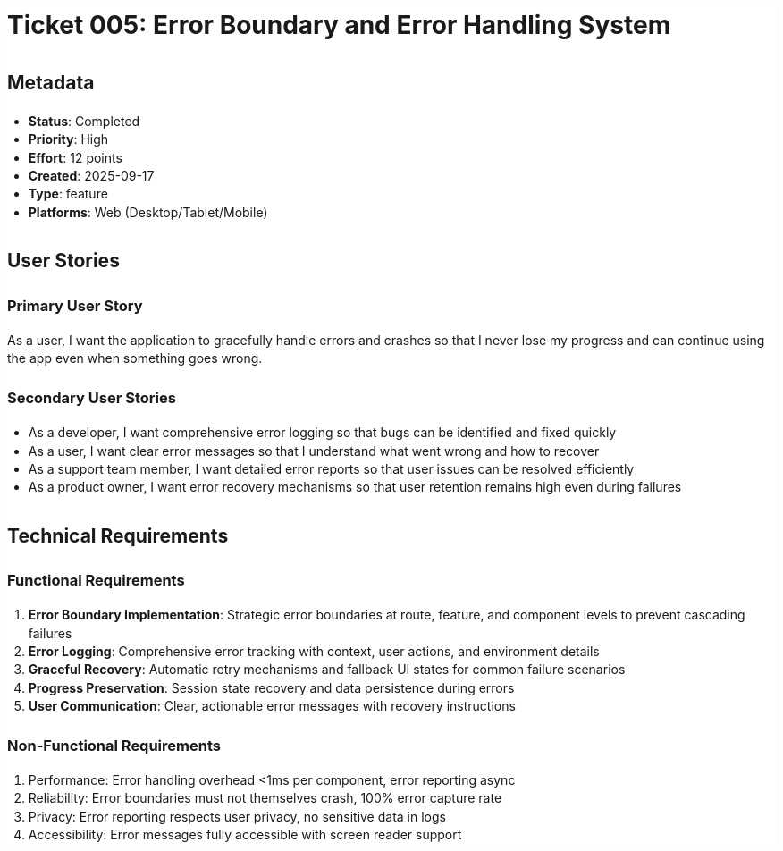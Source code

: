 # Ticket 005: Error Boundary and Error Handling System

## Metadata

- **Status**: Completed
- **Priority**: High
- **Effort**: 12 points
- **Created**: 2025-09-17
- **Type**: feature
- **Platforms**: Web (Desktop/Tablet/Mobile)

## User Stories

### Primary User Story

As a user, I want the application to gracefully handle errors and crashes so
that I never lose my progress and can continue using the app even when something
goes wrong.

### Secondary User Stories

- As a developer, I want comprehensive error logging so that bugs can be
  identified and fixed quickly
- As a user, I want clear error messages so that I understand what went wrong
  and how to recover
- As a support team member, I want detailed error reports so that user issues
  can be resolved efficiently
- As a product owner, I want error recovery mechanisms so that user retention
  remains high even during failures

## Technical Requirements

### Functional Requirements

1. **Error Boundary Implementation**: Strategic error boundaries at route,
   feature, and component levels to prevent cascading failures
2. **Error Logging**: Comprehensive error tracking with context, user actions,
   and environment details
3. **Graceful Recovery**: Automatic retry mechanisms and fallback UI states for
   common failure scenarios
4. **Progress Preservation**: Session state recovery and data persistence during
   errors
5. **User Communication**: Clear, actionable error messages with recovery
   instructions

### Non-Functional Requirements

1. Performance: Error handling overhead <1ms per component, error reporting
   async
2. Reliability: Error boundaries must not themselves crash, 100% error capture
   rate
3. Privacy: Error reporting respects user privacy, no sensitive data in logs
4. Accessibility: Error messages fully accessible with screen reader support
